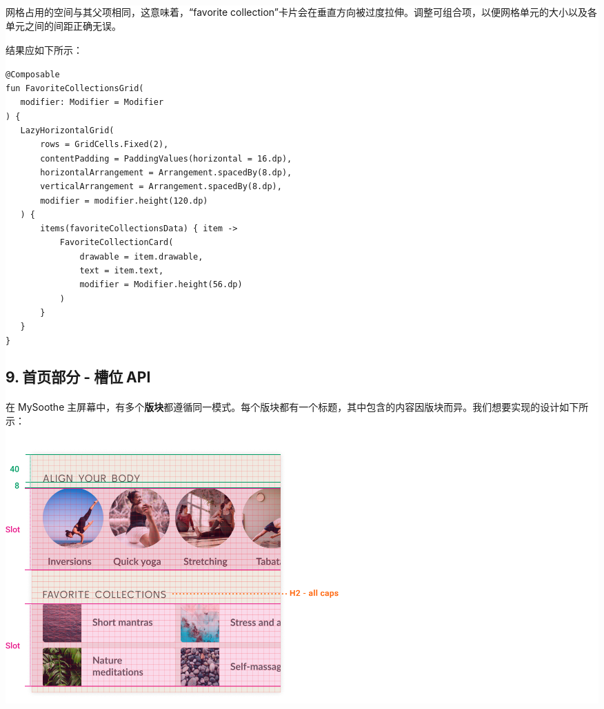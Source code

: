 网格占用的空间与其父项相同，这意味着，“favorite collection”卡片会在垂直方向被过度拉伸。调整可组合项，以便网格单元的大小以及各单元之间的间距正确无误。

结果应如下所示：

```auto
@Composable
fun FavoriteCollectionsGrid(
   modifier: Modifier = Modifier
) {
   LazyHorizontalGrid(
       rows = GridCells.Fixed(2),
       contentPadding = PaddingValues(horizontal = 16.dp),
       horizontalArrangement = Arrangement.spacedBy(8.dp),
       verticalArrangement = Arrangement.spacedBy(8.dp),
       modifier = modifier.height(120.dp)
   ) {
       items(favoriteCollectionsData) { item ->
           FavoriteCollectionCard(
               drawable = item.drawable,
               text = item.text,
               modifier = Modifier.height(56.dp)
           )
       }
   }
}
```
## 9\. 首页部分 - 槽位 API

在 MySoothe 主屏幕中，有多个**版块**都遵循同一模式。每个版块都有一个标题，其中包含的内容因版块而异。我们想要实现的设计如下所示：

## <img src="/images/compose_layout/27.png" alt="27.png" style="zoom:50%;" />
